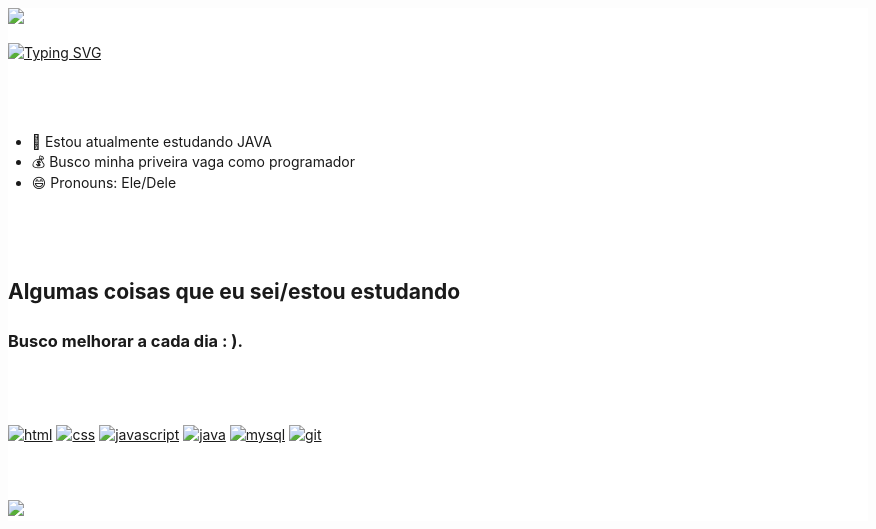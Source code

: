 <img width=100% src="https://capsule-render.vercel.app/api?type=waving&color=5353EC&height=120&section=header"/>

<a href="https://git.io/typing-svg"><img src="https://readme-typing-svg.demolab.com?font=Fira+Code&pause=1000&color=0CF700&center=true&vCenter=true&random=false&width=1000&lines=Meu+nome+%C3%A9+Augusto+Elizeu;Eu+moro+no+Brasil;Estou+estudando+java+para+back-end;Seja+bem-vindo+%3D+D" alt="Typing SVG" /></a>

<br>
<br>

   - 🌱 Estou atualmente estudando JAVA
   - 💰 Busco minha priveira vaga como programador
   - 😄 Pronouns: Ele/Dele

<br>
<br>

## Algumas coisas que eu sei/estou estudando
### Busco melhorar a cada dia  : ).

<br>
<br>

<a href="#"><img alt="html" src="https://raw.githubusercontent.com/devicons/devicon/master/icons/html5/html5-original-wordmark.svg" width="50" height="50"></a>
<a href="#"><img alt="css" src="https://raw.githubusercontent.com/devicons/devicon/master/icons/css3/css3-original-wordmark.svg" width="50" height="50"></a>
<a href="#"><img alt="javascript" src="https://github.com/devicons/devicon/blob/master/icons/javascript/javascript-original.svg" width="40" height="40"></a>
<a href="#"><img alt="java" src="https://github.com/devicons/devicon/blob/master/icons/java/java-original.svg" width="50" height="50" ></a>
<a href="#"><img alt="mysql" src="https://github.com/devicons/devicon/blob/master/icons/mysql/mysql-original.svg" width="45" height="45"></a>
<a href="#"><img alt="git" src="https://github.com/devicons/devicon/blob/master/icons/git/git-original.svg" width="45" height="45"></a>

<br>
<br>

<img width=100% src="https://capsule-render.vercel.app/api?type=waving&color=8F0D87&height=120&section=footer"/>
